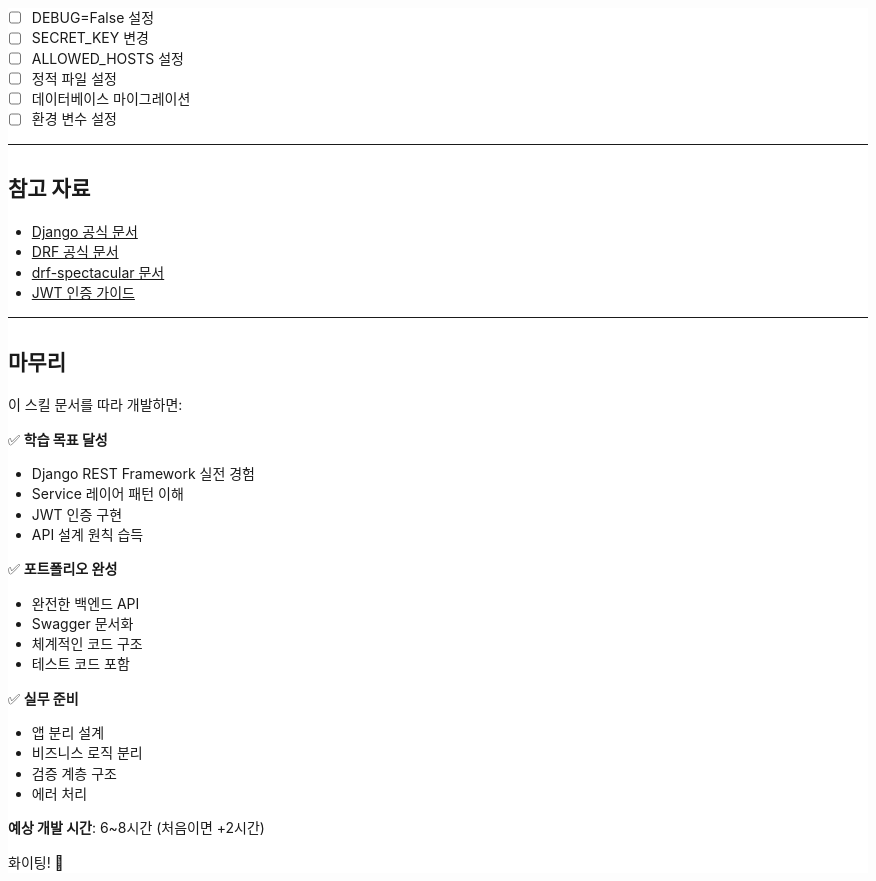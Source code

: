 - [ ] DEBUG=False 설정
- [ ] SECRET_KEY 변경
- [ ] ALLOWED_HOSTS 설정
- [ ] 정적 파일 설정
- [ ] 데이터베이스 마이그레이션
- [ ] 환경 변수 설정

---

## 참고 자료

- [Django 공식 문서](https://docs.djangoproject.com/)
- [DRF 공식 문서](https://www.django-rest-framework.org/)
- [drf-spectacular 문서](https://drf-spectacular.readthedocs.io/)
- [JWT 인증 가이드](https://django-rest-framework-simplejwt.readthedocs.io/)

---

## 마무리

이 스킬 문서를 따라 개발하면:

✅ **학습 목표 달성**
- Django REST Framework 실전 경험
- Service 레이어 패턴 이해
- JWT 인증 구현
- API 설계 원칙 습득

✅ **포트폴리오 완성**
- 완전한 백엔드 API
- Swagger 문서화
- 체계적인 코드 구조
- 테스트 코드 포함

✅ **실무 준비**
- 앱 분리 설계
- 비즈니스 로직 분리
- 검증 계층 구조
- 에러 처리

**예상 개발 시간**: 6~8시간 (처음이면 +2시간)

화이팅! 🚀